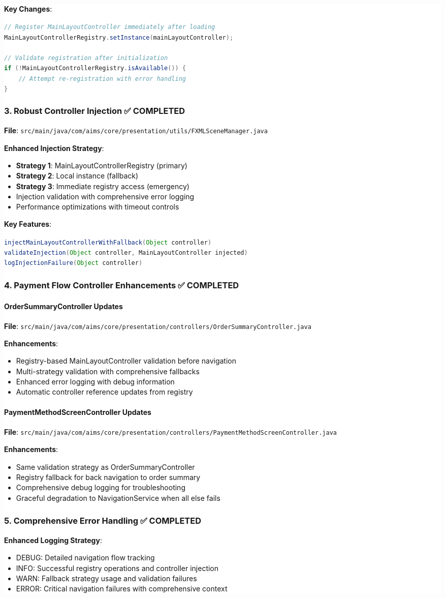 **Key Changes**:
```java
// Register MainLayoutController immediately after loading
MainLayoutControllerRegistry.setInstance(mainLayoutController);

// Validate registration after initialization
if (!MainLayoutControllerRegistry.isAvailable()) {
    // Attempt re-registration with error handling
}
```

### 3. Robust Controller Injection ✅ COMPLETED
**File**: `src/main/java/com/aims/core/presentation/utils/FXMLSceneManager.java`

**Enhanced Injection Strategy**:
- **Strategy 1**: MainLayoutControllerRegistry (primary)
- **Strategy 2**: Local instance (fallback) 
- **Strategy 3**: Immediate registry access (emergency)
- Injection validation with comprehensive error logging
- Performance optimizations with timeout controls

**Key Features**:
```java
injectMainLayoutControllerWithFallback(Object controller)
validateInjection(Object controller, MainLayoutController injected)
logInjectionFailure(Object controller)
```

### 4. Payment Flow Controller Enhancements ✅ COMPLETED

#### OrderSummaryController Updates
**File**: `src/main/java/com/aims/core/presentation/controllers/OrderSummaryController.java`

**Enhancements**:
- Registry-based MainLayoutController validation before navigation
- Multi-strategy validation with comprehensive fallbacks
- Enhanced error logging with debug information
- Automatic controller reference updates from registry

#### PaymentMethodScreenController Updates  
**File**: `src/main/java/com/aims/core/presentation/controllers/PaymentMethodScreenController.java`

**Enhancements**:
- Same validation strategy as OrderSummaryController
- Registry fallback for back navigation to order summary
- Comprehensive debug logging for troubleshooting
- Graceful degradation to NavigationService when all else fails

### 5. Comprehensive Error Handling ✅ COMPLETED

**Enhanced Logging Strategy**:
- DEBUG: Detailed navigation flow tracking
- INFO: Successful registry operations and controller injection
- WARN: Fallback strategy usage and validation failures
- ERROR: Critical navigation failures with comprehensive context
